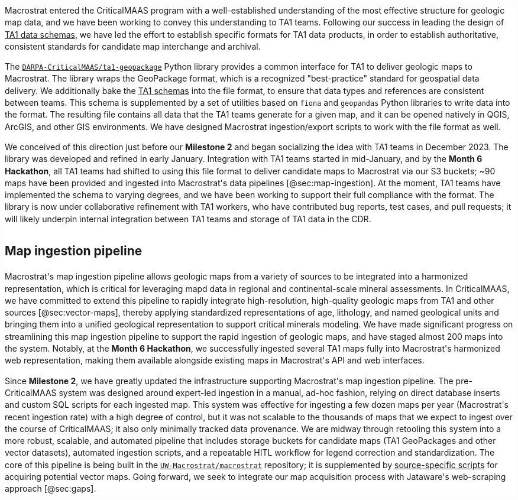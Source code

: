 Macrostrat entered the CriticalMAAS program with a well-established
understanding of the most effective structure for geologic map data, and we have
been working to convey this understanding to TA1 teams. Following our success in
leading the design of [TA1 data schemas][ta1-schema], we have led the effort to
establish specific formats for TA1 data products, in order to establish
authoritative, consistent standards for candidate map interchange and archival.

The [`DARPA-CriticalMAAS/ta1-geopackage`][ta1-geopackage] Python library
provides a common interface for TA1 to deliver geologic maps to Macrostrat. The
library wraps the GeoPackage format, which is a recognized "best-practice"
standard for geospatial data delivery. We additionally bake the [TA1
schemas][ta1-schema] into the file format, to ensure that data types and
references are consistent between teams. This schema is supplemented by a set of
utilities based on `fiona` and `geopandas` Python libraries to write data into
the format. The resulting file contains all data that the TA1 teams generate for
a given map, and it can be opened natively in QGIS, ArcGIS, and other GIS
environments. We have designed Macrostrat ingestion/export scripts to work with
the file format as well.

We conceived of this direction just before our **Milestone 2** and began
socializing the idea with TA1 teams in December 2023. The library was developed
and refined in early January. Integration with TA1 teams started in mid-January,
and by the **Month 6 Hackathon**, all TA1 teams had shifted to using this file
format to deliver candidate maps to Macrostrat via our S3 buckets; ~90 maps have
been provided and ingested into Macrostrat's data pipelines
[@sec:map-ingestion]. At the moment, TA1 teams have implemented the schema to
varying degrees, and we have been working to support their full compliance with
the format. The library is now under collaborative refinement with TA1 workers,
who have contributed bug reports, test cases, and pull requests; it will likely
underpin internal integration between TA1 teams and storage of TA1 data in the
CDR.

## Map ingestion pipeline

Macrostrat's map ingestion pipeline allows geologic maps from a variety of
sources to be integrated into a harmonized representation, which is critical for
leveraging mapd data in regional and continental-scale mineral assessments. In
CriticalMAAS, we have committed to extend this pipeline to rapidly integrate
high-resolution, high-quality geologic maps from TA1 and other sources
[@sec:vector-maps], thereby applying standardized representations of age,
lithology, and named geological units and bringing them into a unified
geological representation to support critical minerals modeling. We have made
significant progress on streamlining this map ingestion pipeline to support the
rapid ingestion of geologic maps, and have staged almost 200 maps into the
system. Notably, at the **Month 6 Hackathon**, we successfully ingested several
TA1 maps fully into Macrostrat's harmonized web representation, making them
available alongside existing maps in Macrostrat's API and web interfaces.

Since **Milestone 2**, we have greatly updated the infrastructure supporting
Macrostrat's map ingestion pipeline. The pre-CriticalMAAS system was designed
around expert-led ingestion in a manual, ad-hoc fashion, relying on direct
database inserts and custom SQL scripts for each ingested map. This system was
effective for ingesting a few dozen maps per year (Macrostrat's recent ingestion
rate) with a high degree of control, but it was not scalable to the thousands of
maps that we expect to ingest over the course of CriticalMAAS; it also only
minimally tracked data provenance. We are midway through retooling this system
into a more robust, scalable, and automated pipeline that includes storage
buckets for candidate maps (TA1 GeoPackages and other vector datasets),
automated ingestion scripts, and a repeatable HITL workflow for legend
correction and standardization. The core of this pipeline is being built in the
[`UW-Macrostrat/macrostrat`][gh:macrostrat] repository; it is supplemented by
[source-specific scripts](https://github.com/brianaydemir/macrostrat-map-ingestion)
for acquiring potential vector maps. Going forward, we seek to integrate our map
acquisition process with Jataware's web-scraping approach [@sec:gaps].


[readme]: https://github.com/UW-Macrostrat/CriticalMAAS/blob/main/README.md
[lawley2023]: https://doi.org/10.1007/s11053-023-10216-1
[gh:macrostrat]: https://github.com/UW-Macrostrat/macrostrat
[ta1-geopackage]: https://github.com/DARPA-CRITICALMAAS/ta1-geopackage
[document-store]: https://github.com/UW-xDD/document-store
[ta1-schema]: https://github.com/DARPA-CRITICALMAAS/schemas/tree/main/ta1
[cosmos]: https://github.com/UW-COSMOS/COSMOS